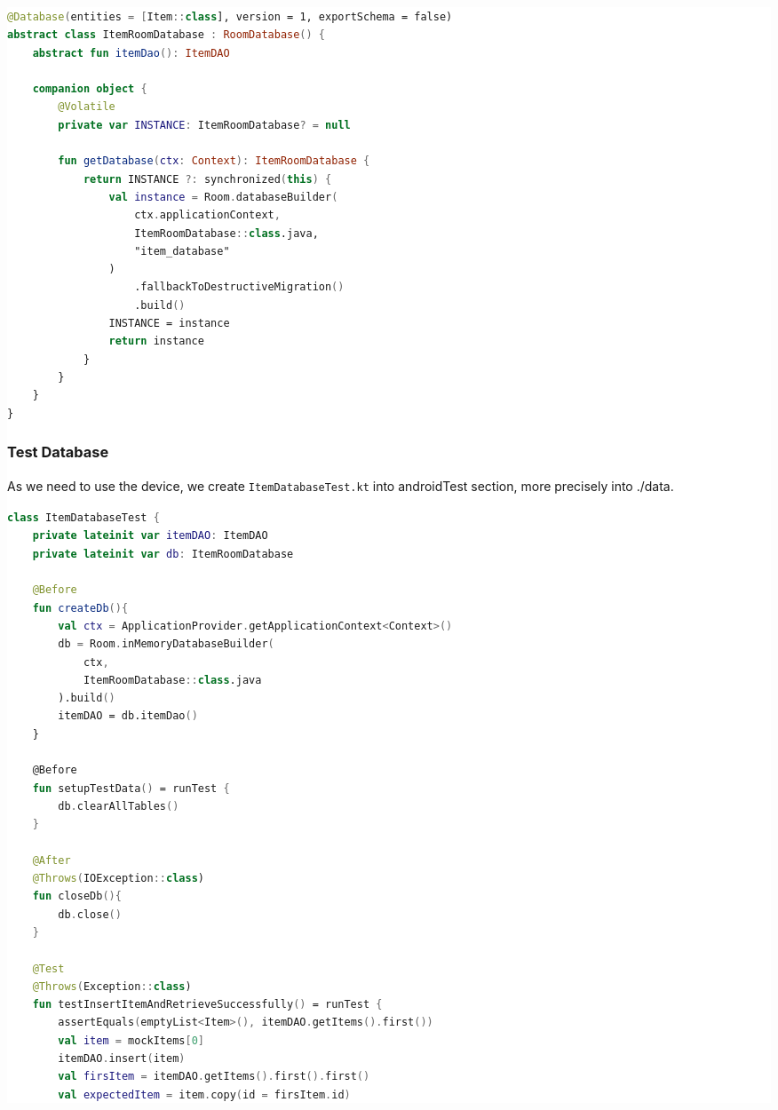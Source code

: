 ```kotlin
@Database(entities = [Item::class], version = 1, exportSchema = false)
abstract class ItemRoomDatabase : RoomDatabase() {
    abstract fun itemDao(): ItemDAO

    companion object {
        @Volatile
        private var INSTANCE: ItemRoomDatabase? = null

        fun getDatabase(ctx: Context): ItemRoomDatabase {
            return INSTANCE ?: synchronized(this) {
                val instance = Room.databaseBuilder(
                    ctx.applicationContext,
                    ItemRoomDatabase::class.java,
                    "item_database"
                )
                    .fallbackToDestructiveMigration()
                    .build()
                INSTANCE = instance
                return instance
            }
        }
    }
}
```

### Test Database

As we need to use the device, we create `ItemDatabaseTest.kt` into androidTest section, more precisely into ./data. 

```kotlin
class ItemDatabaseTest {
    private lateinit var itemDAO: ItemDAO
    private lateinit var db: ItemRoomDatabase

    @Before
    fun createDb(){
        val ctx = ApplicationProvider.getApplicationContext<Context>()
        db = Room.inMemoryDatabaseBuilder(
            ctx,
            ItemRoomDatabase::class.java
        ).build()
        itemDAO = db.itemDao()
    }

    @Before
    fun setupTestData() = runTest {
        db.clearAllTables()
    }

    @After
    @Throws(IOException::class)
    fun closeDb(){
        db.close()
    }

    @Test
    @Throws(Exception::class)
    fun testInsertItemAndRetrieveSuccessfully() = runTest {
        assertEquals(emptyList<Item>(), itemDAO.getItems().first())
        val item = mockItems[0]
        itemDAO.insert(item)
        val firsItem = itemDAO.getItems().first().first()
        val expectedItem = item.copy(id = firsItem.id)
```
